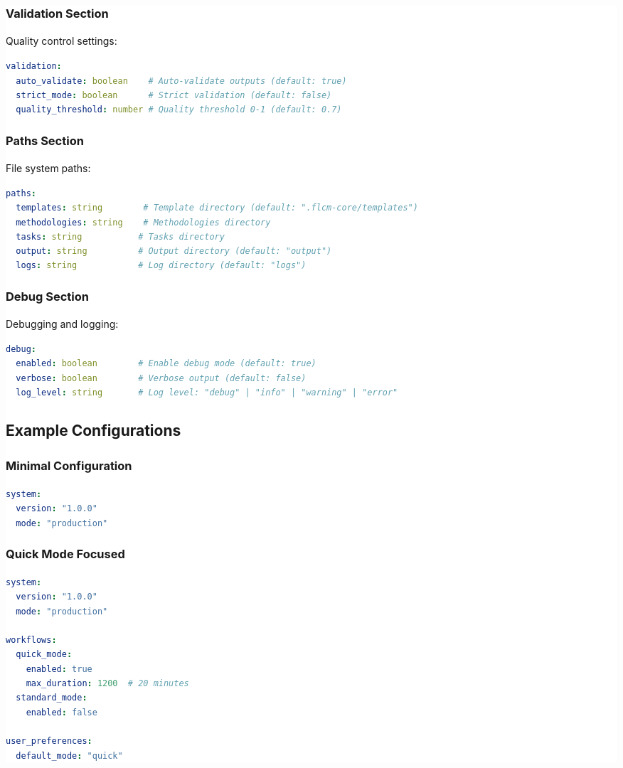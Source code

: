 ### Validation Section

Quality control settings:

```yaml
validation:
  auto_validate: boolean    # Auto-validate outputs (default: true)
  strict_mode: boolean      # Strict validation (default: false)
  quality_threshold: number # Quality threshold 0-1 (default: 0.7)
```

### Paths Section

File system paths:

```yaml
paths:
  templates: string        # Template directory (default: ".flcm-core/templates")
  methodologies: string    # Methodologies directory
  tasks: string           # Tasks directory
  output: string          # Output directory (default: "output")
  logs: string            # Log directory (default: "logs")
```

### Debug Section

Debugging and logging:

```yaml
debug:
  enabled: boolean        # Enable debug mode (default: true)
  verbose: boolean        # Verbose output (default: false)
  log_level: string       # Log level: "debug" | "info" | "warning" | "error"
```

## Example Configurations

### Minimal Configuration

```yaml
system:
  version: "1.0.0"
  mode: "production"
```

### Quick Mode Focused

```yaml
system:
  version: "1.0.0"
  mode: "production"

workflows:
  quick_mode:
    enabled: true
    max_duration: 1200  # 20 minutes
  standard_mode:
    enabled: false

user_preferences:
  default_mode: "quick"
```
